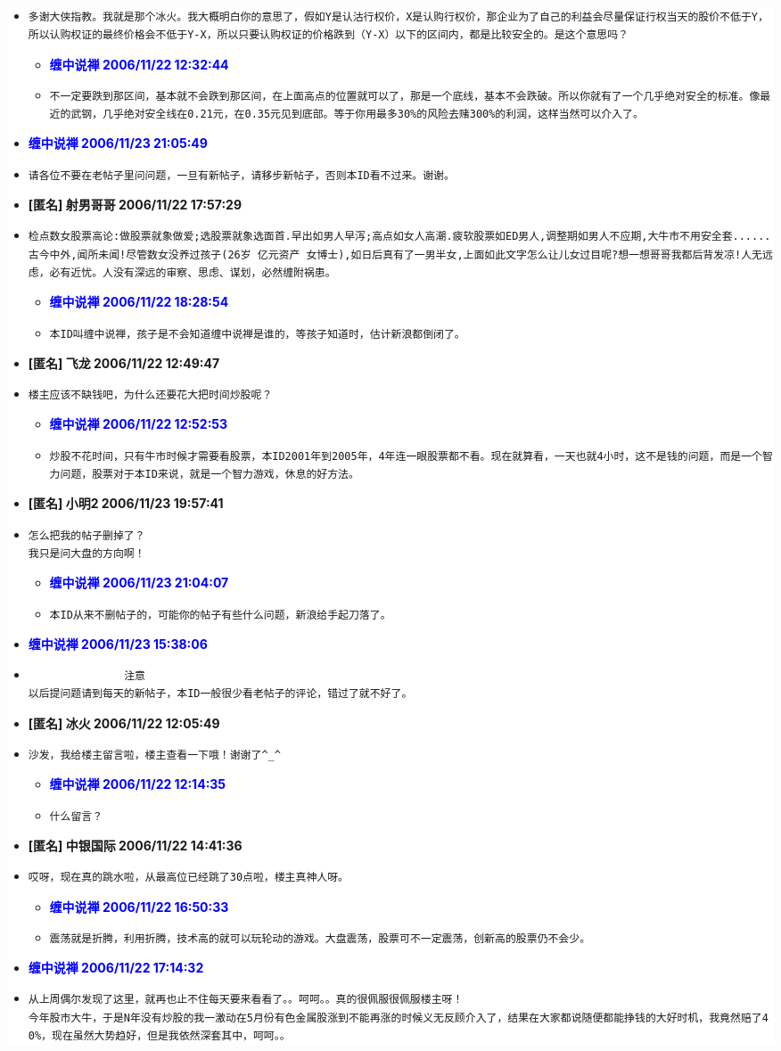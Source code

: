 - ```
  多谢大侠指教。我就是那个冰火。我大概明白你的意思了，假如Y是认沽行权价，X是认购行权价，那企业为了自己的利益会尽量保证行权当天的股价不低于Y，所以认购权证的最终价格会不低于Y-X，所以只要认购权证的价格跌到（Y-X）以下的区间内，都是比较安全的。是这个意思吗？ 
  ```
   - **<font color='blue'>缠中说禅 2006/11/22 12:32:44</font>**
   - ```
     不一定要跌到那区间，基本就不会跌到那区间，在上面高点的位置就可以了，那是一个底线，基本不会跌破。所以你就有了一个几乎绝对安全的标准。像最近的武钢，几乎绝对安全线在0.21元，在0.35元见到底部。等于你用最多30%的风险去赌300%的利润，这样当然可以介入了。
     ```
- **<font color='blue'>缠中说禅 2006/11/23 21:05:49</font>**
- ```
  请各位不要在老帖子里问问题，一旦有新帖子，请移步新帖子，否则本ID看不过来。谢谢。
  ```
- **[匿名] 射男哥哥  2006/11/22 17:57:29**
- ```
  检点数女股票高论:做股票就象做爱;选股票就象选面首.早出如男人早泻;高点如女人高潮.疲软股票如ED男人,调整期如男人不应期,大牛市不用安全套......古今中外,闻所未闻!尽管数女没养过孩子(26岁 亿元资产 女博士),如日后真有了一男半女,上面如此文字怎么让儿女过目呢?想一想哥哥我都后背发凉!人无远虑，必有近忧。人没有深远的审察、思虑、谋划，必然缠附祸患。 
  ```
   - **<font color='blue'>缠中说禅 2006/11/22 18:28:54</font>**
   - ```
     本ID叫缠中说禅，孩子是不会知道缠中说禅是谁的，等孩子知道时，估计新浪都倒闭了。
     ```
- **[匿名] 飞龙  2006/11/22 12:49:47**
- ```
  楼主应该不缺钱吧，为什么还要花大把时间炒股呢？ 
  ```
   - **<font color='blue'>缠中说禅 2006/11/22 12:52:53</font>**
   - ```
     炒股不花时间，只有牛市时候才需要看股票，本ID2001年到2005年，4年连一眼股票都不看。现在就算看，一天也就4小时，这不是钱的问题，而是一个智力问题，股票对于本ID来说，就是一个智力游戏，休息的好方法。
     ```
- **[匿名] 小明2  2006/11/23 19:57:41**
- ```
  怎么把我的帖子删掉了？
  我只是问大盘的方向啊！ 
  ```
   - **<font color='blue'>缠中说禅 2006/11/23 21:04:07</font>**
   - ```
     本ID从来不删帖子的，可能你的帖子有些什么问题，新浪给手起刀落了。
     ```
- **<font color='blue'>缠中说禅 2006/11/23 15:38:06</font>**
- ```
                 注意
  以后提问题请到每天的新帖子，本ID一般很少看老帖子的评论，错过了就不好了。
  ```
- **[匿名] 冰火  2006/11/22 12:05:49**
- ```
  沙发，我给楼主留言啦，楼主查看一下哦！谢谢了^_^ 
  ```
   - **<font color='blue'>缠中说禅 2006/11/22 12:14:35</font>**
   - ```
     什么留言？
     ```
- **[匿名] 中银国际  2006/11/22 14:41:36**
- ```
  哎呀，现在真的跳水啦，从最高位已经跳了30点啦，楼主真神人呀。 
  ```
   - **<font color='blue'>缠中说禅 2006/11/22 16:50:33</font>**
   - ```
     震荡就是折腾，利用折腾，技术高的就可以玩轮动的游戏。大盘震荡，股票可不一定震荡，创新高的股票仍不会少。
     ```
- **<font color='blue'>缠中说禅 2006/11/22 17:14:32</font>**
- ```
  从上周偶尔发现了这里，就再也止不住每天要来看看了。。呵呵。。真的很佩服很佩服楼主呀！
  今年股市大牛，于是N年没有炒股的我一激动在5月份有色金属股涨到不能再涨的时候义无反顾介入了，结果在大家都说随便都能挣钱的大好时机，我竟然赔了40%，现在虽然大势趋好，但是我依然深套其中，呵呵。。